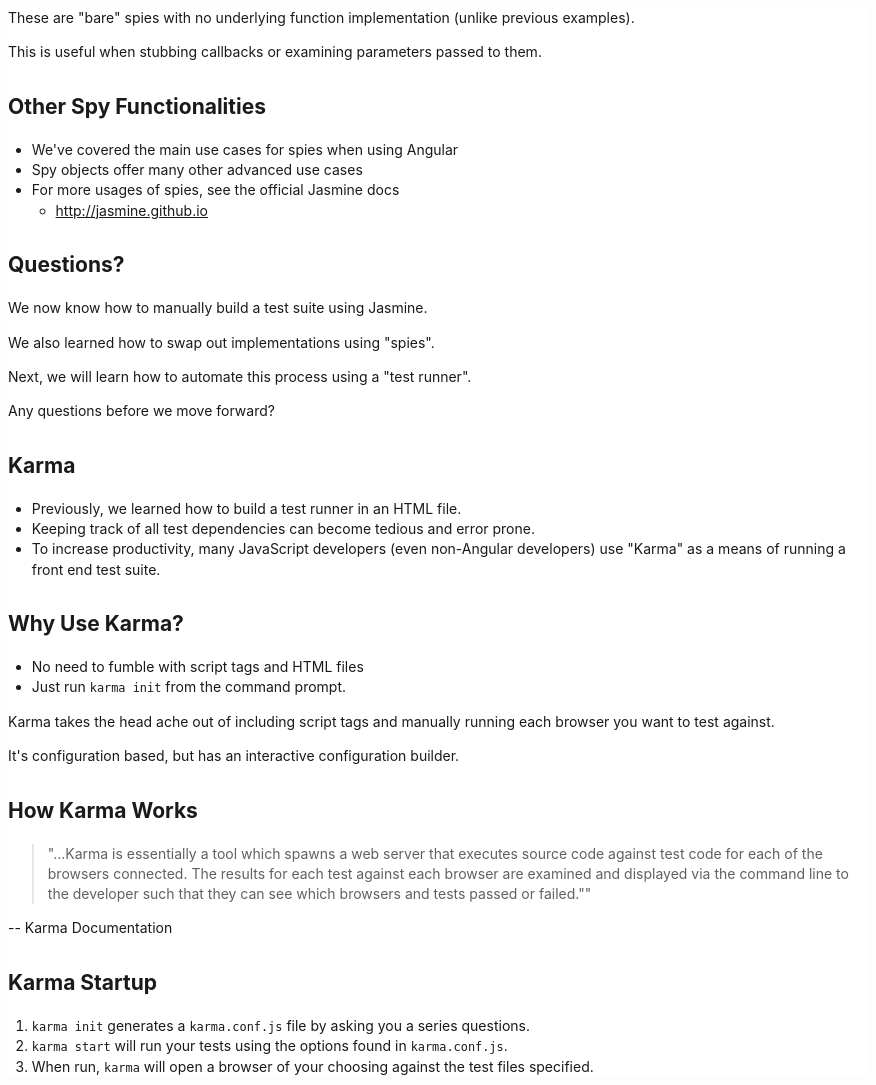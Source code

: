 These are "bare" spies with no underlying function implementation (unlike previous examples).

This is useful when stubbing callbacks or examining parameters passed to them.

## Other Spy Functionalities

 * We've covered the main use cases for spies when using Angular
 * Spy objects offer many other advanced use cases
 * For more usages of spies, see the official Jasmine docs
    * http://jasmine.github.io

## Questions?

 We now know how to manually build a test suite using Jasmine.

 We also learned how to swap out implementations using "spies".

 Next, we will learn how to automate this process using a "test runner".

 Any questions before we move forward?

## Karma

 * Previously, we learned how to build a test runner in an HTML file.
 * Keeping track of all test dependencies can become tedious and error prone.
 * To increase productivity, many JavaScript developers (even non-Angular developers) use "Karma" as a means of running a front end test suite.

## Why Use Karma?

 * No need to fumble with script tags and HTML files
 * Just run `karma init` from the command prompt.

Karma takes the head ache out of including script tags and manually running each browser you want to test against.

It's configuration based, but has an interactive configuration builder.

## How Karma Works

 > "...Karma is essentially a tool which spawns a web server that executes source code against test code for each of the browsers connected. The results for each test against each browser are examined and displayed via the command line to the developer such that they can see which browsers and tests passed or failed.""

 -- Karma Documentation

## Karma Startup

 1. `karma init` generates a `karma.conf.js` file by asking you a series questions.
 2. `karma start` will run your tests using the options found in `karma.conf.js`.
 3. When run, `karma` will open a browser of your choosing against the test files specified.
